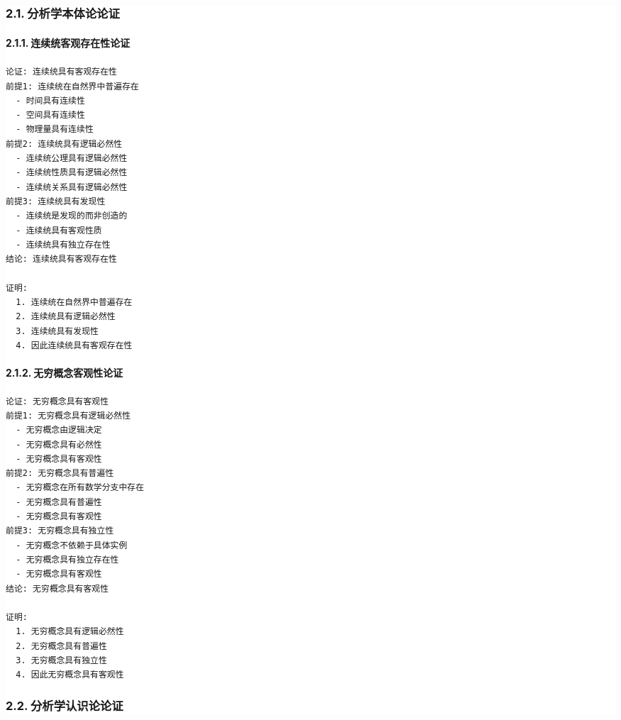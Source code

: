 ### 2.1. 分析学本体论论证

#### 2.1.1. 连续统客观存在性论证

```ontological
论证: 连续统具有客观存在性
前提1: 连续统在自然界中普遍存在
  - 时间具有连续性
  - 空间具有连续性
  - 物理量具有连续性
前提2: 连续统具有逻辑必然性
  - 连续统公理具有逻辑必然性
  - 连续统性质具有逻辑必然性
  - 连续统关系具有逻辑必然性
前提3: 连续统具有发现性
  - 连续统是发现的而非创造的
  - 连续统具有客观性质
  - 连续统具有独立存在性
结论: 连续统具有客观存在性

证明:
  1. 连续统在自然界中普遍存在
  2. 连续统具有逻辑必然性
  3. 连续统具有发现性
  4. 因此连续统具有客观存在性
```

#### 2.1.2. 无穷概念客观性论证

```ontological
论证: 无穷概念具有客观性
前提1: 无穷概念具有逻辑必然性
  - 无穷概念由逻辑决定
  - 无穷概念具有必然性
  - 无穷概念具有客观性
前提2: 无穷概念具有普遍性
  - 无穷概念在所有数学分支中存在
  - 无穷概念具有普遍性
  - 无穷概念具有客观性
前提3: 无穷概念具有独立性
  - 无穷概念不依赖于具体实例
  - 无穷概念具有独立存在性
  - 无穷概念具有客观性
结论: 无穷概念具有客观性

证明:
  1. 无穷概念具有逻辑必然性
  2. 无穷概念具有普遍性
  3. 无穷概念具有独立性
  4. 因此无穷概念具有客观性
```

### 2.2. 分析学认识论论证
